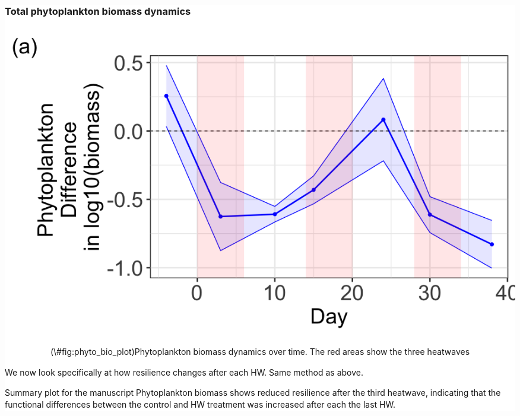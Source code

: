 


### Total phytoplankton biomass dynamics


<div class="figure" style="text-align: center">
<img src="Slowing_down_v3_files/figure-html/phyto_bio_plot-1.png" alt="Phytoplankton biomass dynamics over time. The red areas show the three heatwaves"  />
<p class="caption">(\#fig:phyto_bio_plot)Phytoplankton biomass dynamics over time. The red areas show the three heatwaves</p>
</div>

We now look specifically at how resilience changes after each HW. Same method as above. 


Summary plot for the manuscript 
Phytoplankton biomass shows reduced resilience after the third heatwave, indicating that the functional differences between the control and HW treatment was increased after each the last HW.
<div class="figure" style="text-align: center">